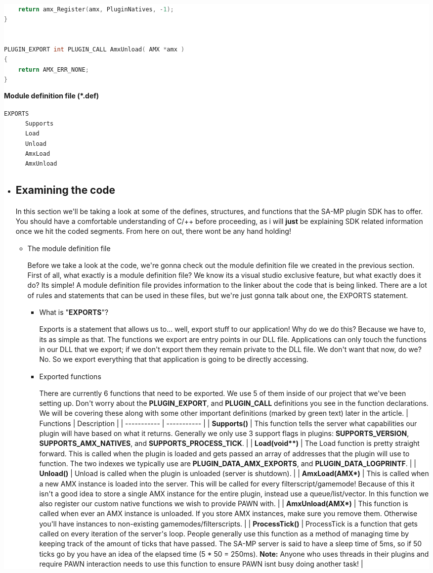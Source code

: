   ```cpp
      return amx_Register(amx, PluginNatives, -1);
  }


  PLUGIN_EXPORT int PLUGIN_CALL AmxUnload( AMX *amx ) 
  {
      return AMX_ERR_NONE;
  }
  ```
  **Module definition file (*.def)**
  ```cpp
  EXPORTS
        Supports
        Load
        Unload
        AmxLoad
        AmxUnload
  ```

  - ## Examining the code

    In this section we'll be taking a look at some of the defines, structures, and functions that the SA-MP plugin SDK has to offer. You should have a comfortable understanding of C/++ before proceeding, as i will **just** be explaining SDK related information once we hit the coded segments. From here on out, there wont be any hand holding! 

    - The module definition file

      Before we take a look at the code, we're gonna check out the module definition file we created in the previous section. First of all, what exactly is a module definition file? We know its a visual studio exclusive feature, but what exactly does it do? Its simple! A module definition file provides information to the linker about the code that is being linked. There are a lot of rules and statements that can be used in these files, but we're just gonna talk about one, the EXPORTS statement.

      - What is "**EXPORTS**"?

        Exports is a statement that allows us to... well, export stuff to our application! Why do we do this? Because we have to, its as simple as that. The functions we export are entry points in our DLL file. Applications can only touch the functions in our DLL that we export; if we don't export them they remain private to the DLL file. We don't want that now, do we? No. So we export everything that that application is going to be directly accessing.

      - Exported functions

        There are currently 6 functions that need to be exported. We use 5 of them inside of our project that we've been setting up. Don't worry about the **PLUGIN_EXPORT**, and **PLUGIN_CALL** definitions you see in the function declarations. We will be covering these along with some other important definitions (marked by green text) later in the article.
        | Functions      | Description |
        | ----------- | ----------- |
        | **Supports()** | This function tells the server what capabilities our plugin will have based  on what it returns. Generally we only use 3 support flags in plugins: **SUPPORTS_VERSION**,  **SUPPORTS_AMX_NATIVES**, and **SUPPORTS_PROCESS_TICK**. |
        | **Load(void\*\*)** | The Load function is pretty straight forward. This is called when the plugin is loaded and gets passed an array of addresses that the plugin will use to function. The two indexes we typically use are **PLUGIN_DATA_AMX_EXPORTS**, and **PLUGIN_DATA_LOGPRINTF**. |
        | **Unload()** | Unload is called when the plugin is unloaded (server is shutdown). |
        | **AmxLoad(AMX\*)** | This is called when a new AMX instance is loaded into the server. This will be called for every filterscript/gamemode! Because of this it isn't a good idea to store a single AMX instance for the entire plugin, instead use a queue/list/vector. In this function we also register our custom native functions we wish to provide PAWN with.  |
        | **AmxUnload(AMX\*)** | This function is called when ever an AMX instance is unloaded. If you store AMX instances, make sure you remove them. Otherwise you'll have instances to non-existing gamemodes/filterscripts. |
        | **ProcessTick()** | ProcessTick is a function that gets called on every iteration of the server's loop. People generally use this function as a method of managing time by keeping track of the amount of ticks that have passed. The SA-MP server is said to have a sleep time of 5ms, so if 50 ticks go by you have an idea of the elapsed time (5 * 50 = 250ms). **Note:** Anyone who uses threads in their plugins and require PAWN interaction needs to use this function to ensure PAWN isnt busy doing another task! |
